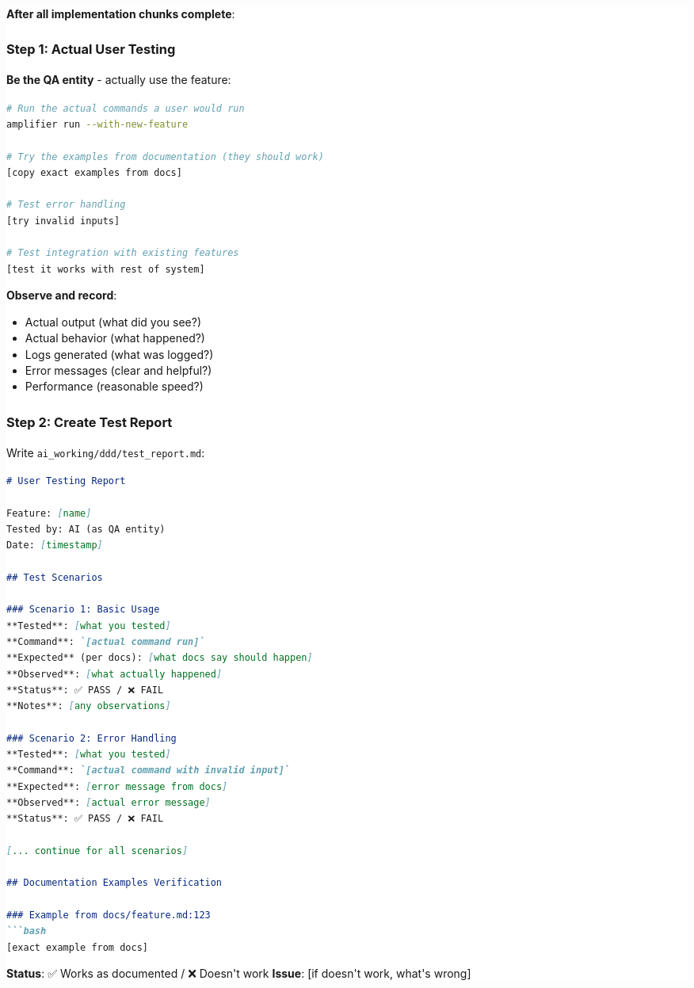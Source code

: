 **After all implementation chunks complete**:

### Step 1: Actual User Testing

**Be the QA entity** - actually use the feature:

```bash
# Run the actual commands a user would run
amplifier run --with-new-feature

# Try the examples from documentation (they should work)
[copy exact examples from docs]

# Test error handling
[try invalid inputs]

# Test integration with existing features
[test it works with rest of system]
```

**Observe and record**:
- Actual output (what did you see?)
- Actual behavior (what happened?)
- Logs generated (what was logged?)
- Error messages (clear and helpful?)
- Performance (reasonable speed?)

### Step 2: Create Test Report

Write `ai_working/ddd/test_report.md`:

```markdown
# User Testing Report

Feature: [name]
Tested by: AI (as QA entity)
Date: [timestamp]

## Test Scenarios

### Scenario 1: Basic Usage
**Tested**: [what you tested]
**Command**: `[actual command run]`
**Expected** (per docs): [what docs say should happen]
**Observed**: [what actually happened]
**Status**: ✅ PASS / ❌ FAIL
**Notes**: [any observations]

### Scenario 2: Error Handling
**Tested**: [what you tested]
**Command**: `[actual command with invalid input]`
**Expected**: [error message from docs]
**Observed**: [actual error message]
**Status**: ✅ PASS / ❌ FAIL

[... continue for all scenarios]

## Documentation Examples Verification

### Example from docs/feature.md:123
```bash
[exact example from docs]
```
**Status**: ✅ Works as documented / ❌ Doesn't work
**Issue**: [if doesn't work, what's wrong]
